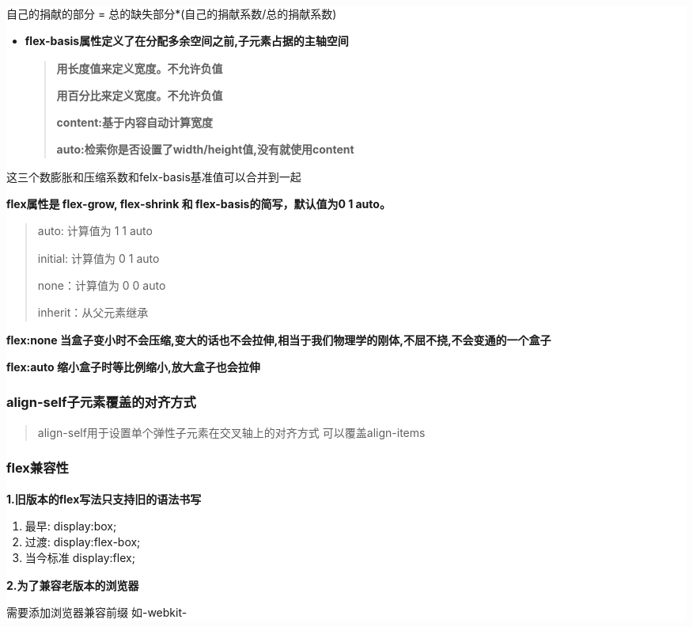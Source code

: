 自己的捐献的部分 = 总的缺失部分*(自己的捐献系数/总的捐献系数)

- **flex-basis属性定义了在分配多余空间之前,子元素占据的主轴空间**

  > **用长度值来定义宽度。不允许负值** 
  >
  > **用百分比来定义宽度。不允许负值** 
  >
  > **content:基于内容自动计算宽度**
  >
  > **auto:检索你是否设置了width/height值,没有就使用content**

这三个数膨胀和压缩系数和felx-basis基准值可以合并到一起

**flex属性是 flex-grow, flex-shrink 和 flex-basis的简写，默认值为0 1 auto。**

> auto: 计算值为 1 1 auto
>
> initial: 计算值为 0 1 auto
>
> none：计算值为 0 0 auto
>
> inherit：从父元素继承

**flex:none  当盒子变小时不会压缩,变大的话也不会拉伸,相当于我们物理学的刚体,不屈不挠,不会变通的一个盒子**

**flex:auto   缩小盒子时等比例缩小,放大盒子也会拉伸**

### align-self子元素覆盖的对齐方式

> align-self用于设置单个弹性子元素在交叉轴上的对齐方式 可以覆盖align-items
>

### flex兼容性

**1.旧版本的flex写法只支持旧的语法书写**

1. 最早: display:box;
2. 过渡: display:flex-box;
3. 当今标准 display:flex;

**2.为了兼容老版本的浏览器**

需要添加浏览器兼容前缀   如-webkit-